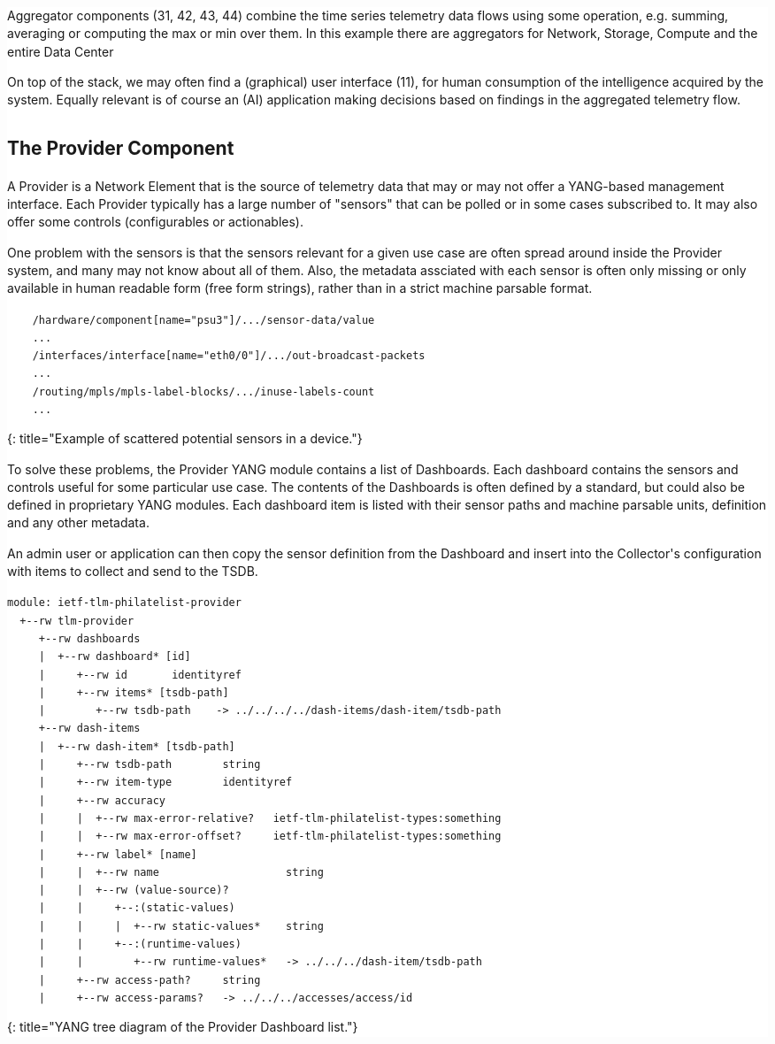 Aggregator components (31, 42, 43, 44) combine the time series telemetry data flows using some operation, e.g. summing, averaging or computing the max or min over them.  In this example there are aggregators for Network, Storage, Compute and the entire Data Center

On top of the stack, we may often find a (graphical) user interface (11), for human consumption of the intelligence acquired by the system.  Equally relevant is of course an (AI) application making decisions based on findings in the aggregated telemetry flow.

## The Provider Component

A Provider is a Network Element that is the source of telemetry data that may or may not offer a YANG-based management interface.  Each Provider typically has a large number of "sensors" that can be polled or in some cases subscribed to. It may also offer some controls (configurables or actionables).

One problem with the sensors is that the sensors relevant for a given use case are often spread around inside the Provider system, and many may not know about all of them.  Also, the metadata assciated with each sensor is often only missing or only available in human readable form (free form strings), rather than in a strict machine parsable format.

~~~
    /hardware/component[name="psu3"]/.../sensor-data/value
    ...
    /interfaces/interface[name="eth0/0"]/.../out-broadcast-packets
    ...
    /routing/mpls/mpls-label-blocks/.../inuse-labels-count
    ...
~~~
{: title="Example of scattered potential sensors in a device."}

To solve these problems, the Provider YANG module contains a list of Dashboards.  Each dashboard contains the sensors and controls useful for some particular use case. The contents of the Dashboards is often defined by a standard, but could also be defined in proprietary YANG modules. Each dashboard item is listed with their sensor paths and machine parsable units, definition and any other metadata.

An admin user or application can then copy the sensor definition from the Dashboard and insert into the Collector's configuration with items to collect and send to the TSDB.

~~~ yang-tree
module: ietf-tlm-philatelist-provider
  +--rw tlm-provider
     +--rw dashboards
     |  +--rw dashboard* [id]
     |     +--rw id       identityref
     |     +--rw items* [tsdb-path]
     |        +--rw tsdb-path    -> ../../../../dash-items/dash-item/tsdb-path
     +--rw dash-items
     |  +--rw dash-item* [tsdb-path]
     |     +--rw tsdb-path        string
     |     +--rw item-type        identityref
     |     +--rw accuracy
     |     |  +--rw max-error-relative?   ietf-tlm-philatelist-types:something
     |     |  +--rw max-error-offset?     ietf-tlm-philatelist-types:something
     |     +--rw label* [name]
     |     |  +--rw name                    string
     |     |  +--rw (value-source)?
     |     |     +--:(static-values)
     |     |     |  +--rw static-values*    string
     |     |     +--:(runtime-values)
     |     |        +--rw runtime-values*   -> ../../../dash-item/tsdb-path
     |     +--rw access-path?     string
     |     +--rw access-params?   -> ../../../accesses/access/id
~~~
{: title="YANG tree diagram of the Provider Dashboard list."}

